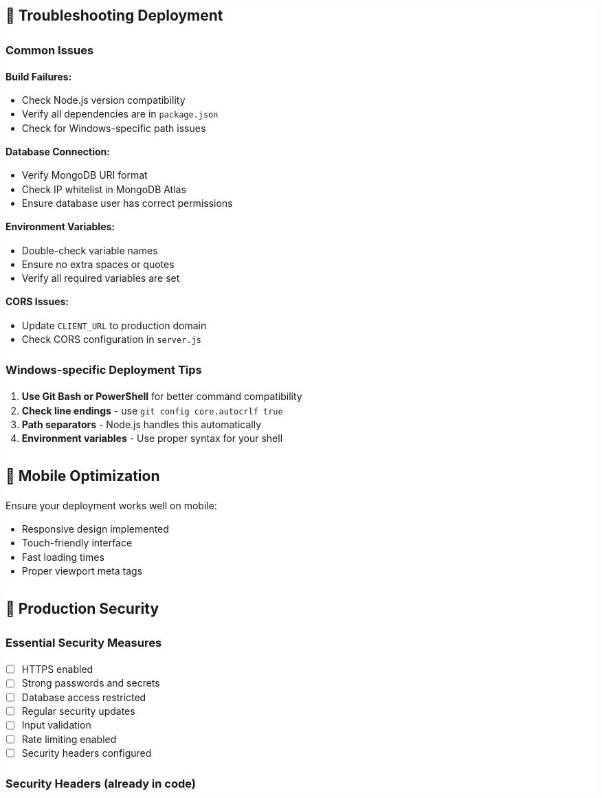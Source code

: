 ## 🚨 Troubleshooting Deployment

### Common Issues

**Build Failures:**
- Check Node.js version compatibility
- Verify all dependencies are in `package.json`
- Check for Windows-specific path issues

**Database Connection:**
- Verify MongoDB URI format
- Check IP whitelist in MongoDB Atlas
- Ensure database user has correct permissions

**Environment Variables:**
- Double-check variable names
- Ensure no extra spaces or quotes
- Verify all required variables are set

**CORS Issues:**
- Update `CLIENT_URL` to production domain
- Check CORS configuration in `server.js`

### Windows-specific Deployment Tips

1. **Use Git Bash or PowerShell** for better command compatibility
2. **Check line endings** - use `git config core.autocrlf true`
3. **Path separators** - Node.js handles this automatically
4. **Environment variables** - Use proper syntax for your shell

## 📱 Mobile Optimization

Ensure your deployment works well on mobile:

- Responsive design implemented
- Touch-friendly interface
- Fast loading times
- Proper viewport meta tags

## 🔐 Production Security

### Essential Security Measures

- [ ] HTTPS enabled
- [ ] Strong passwords and secrets
- [ ] Database access restricted
- [ ] Regular security updates
- [ ] Input validation
- [ ] Rate limiting enabled
- [ ] Security headers configured

### Security Headers (already in code)
